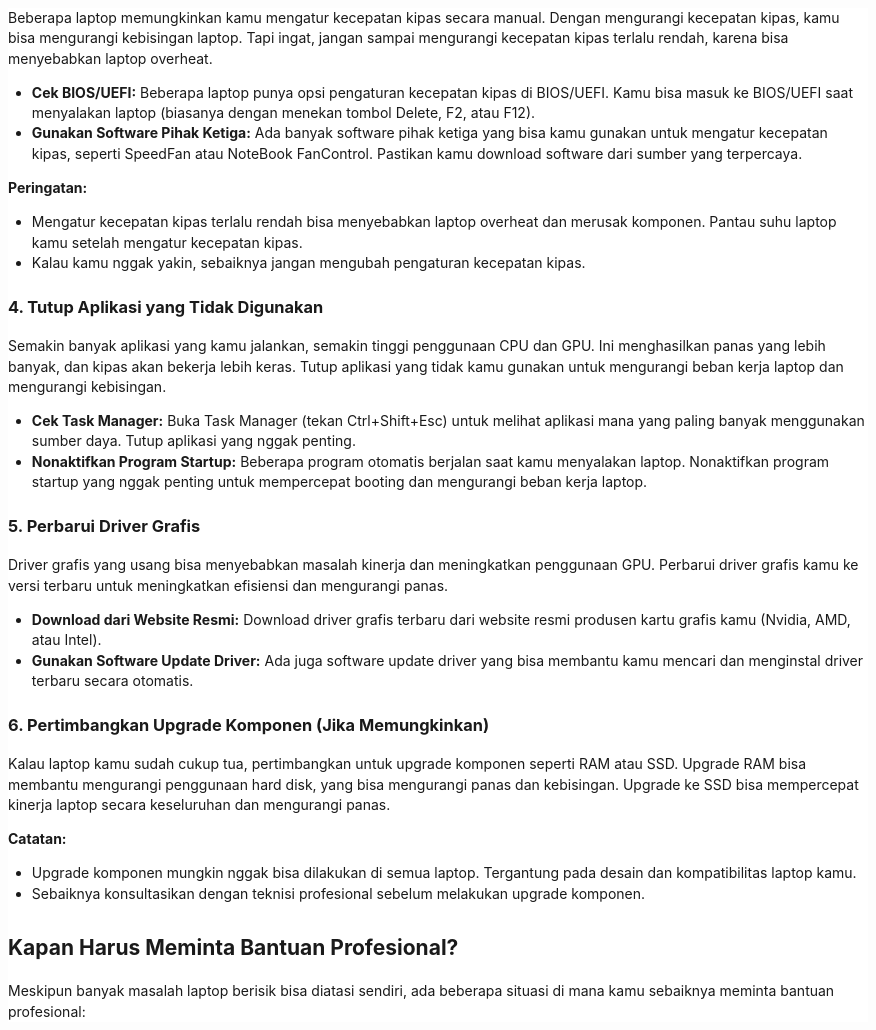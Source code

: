 Beberapa laptop memungkinkan kamu mengatur kecepatan kipas secara manual. Dengan mengurangi kecepatan kipas, kamu bisa mengurangi kebisingan laptop. Tapi ingat, jangan sampai mengurangi kecepatan kipas terlalu rendah, karena bisa menyebabkan laptop overheat.

- **Cek BIOS/UEFI:** Beberapa laptop punya opsi pengaturan kecepatan kipas di BIOS/UEFI. Kamu bisa masuk ke BIOS/UEFI saat menyalakan laptop (biasanya dengan menekan tombol Delete, F2, atau F12).
- **Gunakan Software Pihak Ketiga:** Ada banyak software pihak ketiga yang bisa kamu gunakan untuk mengatur kecepatan kipas, seperti SpeedFan atau NoteBook FanControl. Pastikan kamu download software dari sumber yang terpercaya.

**Peringatan:**

- Mengatur kecepatan kipas terlalu rendah bisa menyebabkan laptop overheat dan merusak komponen. Pantau suhu laptop kamu setelah mengatur kecepatan kipas.
- Kalau kamu nggak yakin, sebaiknya jangan mengubah pengaturan kecepatan kipas.

### **4\. Tutup Aplikasi yang Tidak Digunakan**

Semakin banyak aplikasi yang kamu jalankan, semakin tinggi penggunaan CPU dan GPU. Ini menghasilkan panas yang lebih banyak, dan kipas akan bekerja lebih keras. Tutup aplikasi yang tidak kamu gunakan untuk mengurangi beban kerja laptop dan mengurangi kebisingan.

- **Cek Task Manager:** Buka Task Manager (tekan Ctrl+Shift+Esc) untuk melihat aplikasi mana yang paling banyak menggunakan sumber daya. Tutup aplikasi yang nggak penting.
- **Nonaktifkan Program Startup:** Beberapa program otomatis berjalan saat kamu menyalakan laptop. Nonaktifkan program startup yang nggak penting untuk mempercepat booting dan mengurangi beban kerja laptop.

### **5\. Perbarui Driver Grafis**

Driver grafis yang usang bisa menyebabkan masalah kinerja dan meningkatkan penggunaan GPU. Perbarui driver grafis kamu ke versi terbaru untuk meningkatkan efisiensi dan mengurangi panas.

- **Download dari Website Resmi:** Download driver grafis terbaru dari website resmi produsen kartu grafis kamu (Nvidia, AMD, atau Intel).
- **Gunakan Software Update Driver:** Ada juga software update driver yang bisa membantu kamu mencari dan menginstal driver terbaru secara otomatis.

### **6\. Pertimbangkan Upgrade Komponen (Jika Memungkinkan)**

Kalau laptop kamu sudah cukup tua, pertimbangkan untuk upgrade komponen seperti RAM atau SSD. Upgrade RAM bisa membantu mengurangi penggunaan hard disk, yang bisa mengurangi panas dan kebisingan. Upgrade ke SSD bisa mempercepat kinerja laptop secara keseluruhan dan mengurangi panas.

**Catatan:**

- Upgrade komponen mungkin nggak bisa dilakukan di semua laptop. Tergantung pada desain dan kompatibilitas laptop kamu.
- Sebaiknya konsultasikan dengan teknisi profesional sebelum melakukan upgrade komponen.

## **Kapan Harus Meminta Bantuan Profesional?**

Meskipun banyak masalah laptop berisik bisa diatasi sendiri, ada beberapa situasi di mana kamu sebaiknya meminta bantuan profesional:
